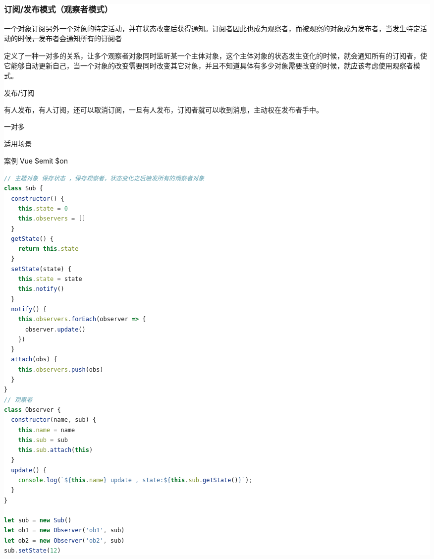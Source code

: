 

### 订阅/发布模式（观察者模式）

~~一个对象订阅另外一个对象的特定活动，并在状态改变后获得通知。订阅者因此也成为观察者，而被观察的对象成为发布者，当发生特定活动的时候，发布者会通知所有的订阅者~~

定义了一种一对多的关系，让多个观察者对象同时监听某一个主体对象，这个主体对象的状态发生变化的时候，就会通知所有的订阅者，使它能够自动更新自己，当一个对象的改变需要同时改变其它对象，并且不知道具体有多少对象需要改变的时候，就应该考虑使用观察者模式。

发布/订阅

有人发布，有人订阅，还可以取消订阅，一旦有人发布，订阅者就可以收到消息，主动权在发布者手中。

一对多

适用场景

案例  Vue $emit $on

```javascript
// 主题对象 保存状态 ，保存观察者，状态变化之后触发所有的观察者对象
class Sub {
  constructor() {
    this.state = 0
    this.observers = []
  }
  getState() {
    return this.state
  }
  setState(state) {
    this.state = state
    this.notify()
  }
  notify() {
    this.observers.forEach(observer => {
      observer.update()
    })
  }
  attach(obs) {
    this.observers.push(obs)
  }
}
// 观察者
class Observer {
  constructor(name, sub) {
    this.name = name
    this.sub = sub
    this.sub.attach(this)
  }
  update() {
    console.log(`${this.name} update , state:${this.sub.getState()}`);
  }
}

let sub = new Sub()
let ob1 = new Observer('ob1', sub)
let ob2 = new Observer('ob2', sub)
sub.setState(12)
```
